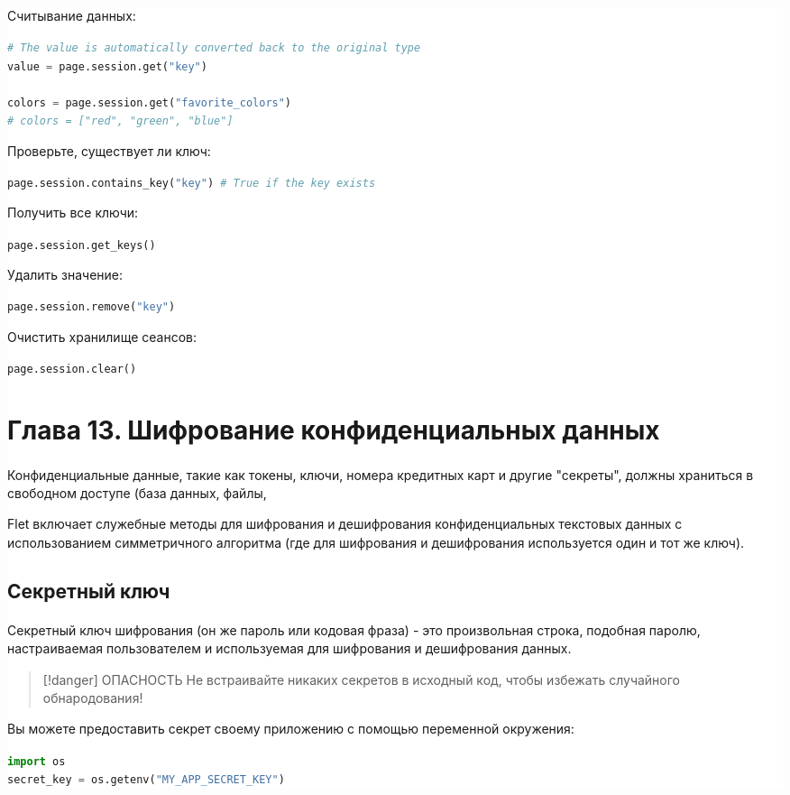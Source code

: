 Считывание данных:

```python
# The value is automatically converted back to the original type
value = page.session.get("key")

colors = page.session.get("favorite_colors")
# colors = ["red", "green", "blue"]
```

Проверьте, существует ли ключ:

```python
page.session.contains_key("key") # True if the key exists
```

Получить все ключи:

```python
page.session.get_keys()
```

Удалить значение:

```python
page.session.remove("key")
```

Очистить хранилище сеансов:

```python
page.session.clear()
```
# Глава 13. Шифрование конфиденциальных данных

Конфиденциальные данные, такие как токены, ключи, номера кредитных карт и другие "секреты", должны храниться в свободном доступе (база данных, файлы,[](https://flet.dev/docs/guides/python/client-storage)

Flet включает служебные методы для шифрования и дешифрования конфиденциальных текстовых данных с использованием симметричного алгоритма (где для шифрования и дешифрования используется один и тот же ключ).

## Секретный ключ

Секретный ключ шифрования (он же пароль или кодовая фраза) - это произвольная строка, подобная паролю, настраиваемая пользователем и используемая для шифрования и дешифрования данных.

>[!danger] ОПАСНОСТЬ
>Не встраивайте никаких секретов в исходный код, чтобы избежать случайного обнародования!

Вы можете предоставить секрет своему приложению с помощью переменной окружения:

```python
import os
secret_key = os.getenv("MY_APP_SECRET_KEY")
```
